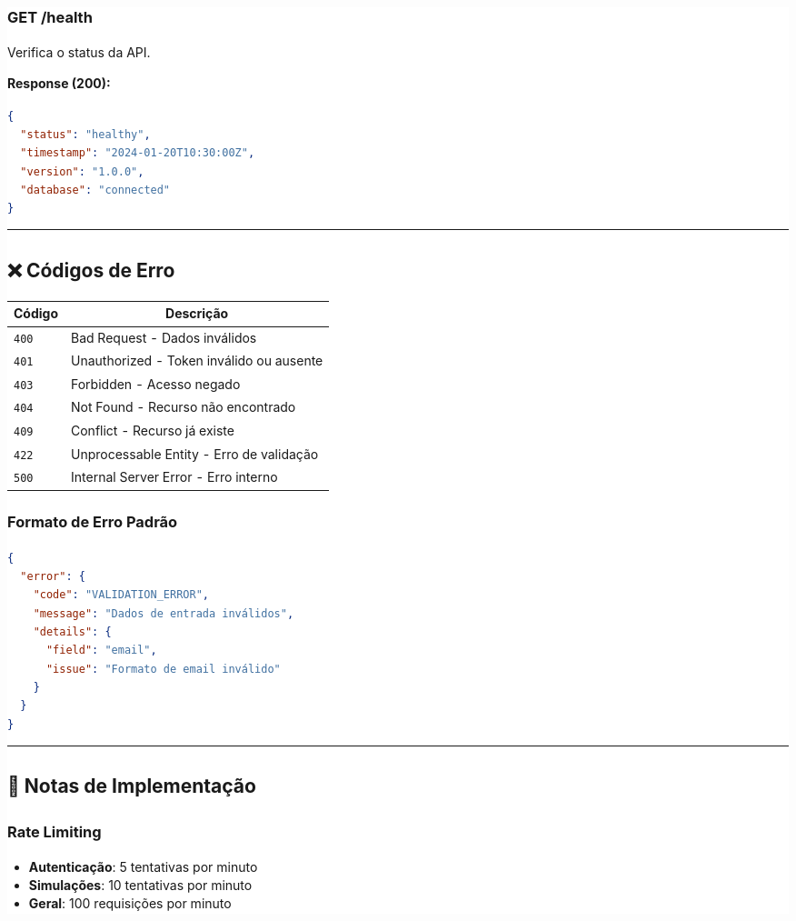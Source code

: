 ### GET /health

Verifica o status da API.

**Response (200):**
```json
{
  "status": "healthy",
  "timestamp": "2024-01-20T10:30:00Z",
  "version": "1.0.0",
  "database": "connected"
}
```

---

## ❌ Códigos de Erro

| Código | Descrição |
|--------|-----------|
| `400` | Bad Request - Dados inválidos |
| `401` | Unauthorized - Token inválido ou ausente |
| `403` | Forbidden - Acesso negado |
| `404` | Not Found - Recurso não encontrado |
| `409` | Conflict - Recurso já existe |
| `422` | Unprocessable Entity - Erro de validação |
| `500` | Internal Server Error - Erro interno |

### Formato de Erro Padrão

```json
{
  "error": {
    "code": "VALIDATION_ERROR",
    "message": "Dados de entrada inválidos",
    "details": {
      "field": "email",
      "issue": "Formato de email inválido"
    }
  }
}
```

---

## 📝 Notas de Implementação

### Rate Limiting
- **Autenticação**: 5 tentativas por minuto
- **Simulações**: 10 tentativas por minuto
- **Geral**: 100 requisições por minuto
